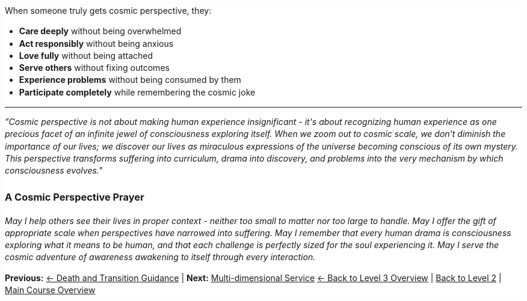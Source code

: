 When someone truly gets cosmic perspective, they:
- **Care deeply** without being overwhelmed
- **Act responsibly** without being anxious  
- **Love fully** without being attached
- **Serve others** without fixing outcomes
- **Experience problems** without being consumed by them
- **Participate completely** while remembering the cosmic joke

---

*"Cosmic perspective is not about making human experience insignificant - it's about recognizing human experience as one precious facet of an infinite jewel of consciousness exploring itself. When we zoom out to cosmic scale, we don't diminish the importance of our lives; we discover our lives as miraculous expressions of the universe becoming conscious of its own mystery. This perspective transforms suffering into curriculum, drama into discovery, and problems into the very mechanism by which consciousness evolves."*

### A Cosmic Perspective Prayer

*May I help others see their lives in proper context - neither too small to matter nor too large to handle. May I offer the gift of appropriate scale when perspectives have narrowed into suffering. May I remember that every human drama is consciousness exploring what it means to be human, and that each challenge is perfectly sized for the soul experiencing it. May I serve the cosmic adventure of awareness awakening to itself through every interaction.*

**Previous:** [← Death and Transition Guidance](../02-death-transition-guidance/) | **Next:** [Multi-dimensional Service](../04-multi-dimensional-service/)
[← Back to Level 3 Overview](../) | [Back to Level 2](../../level2/) | [Main Course Overview](../../)
